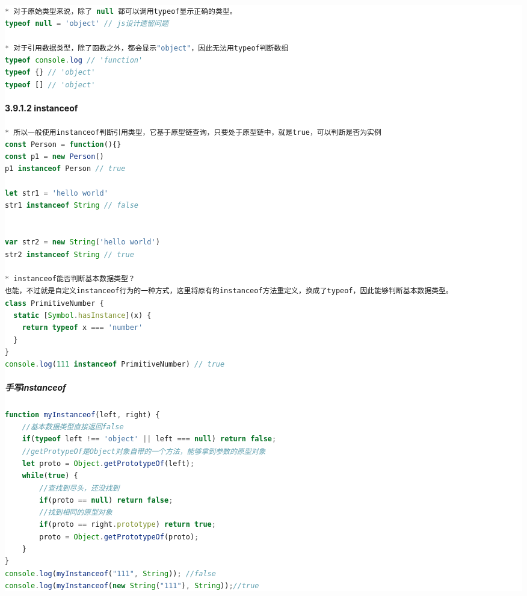 ```js
* 对于原始类型来说，除了 null 都可以调用typeof显示正确的类型。
typeof null = 'object' // js设计遗留问题

* 对于引用数据类型，除了函数之外，都会显示"object"，因此无法用typeof判断数组
typeof console.log // 'function'
typeof {} // 'object'
typeof [] // 'object'
```

#### 3.9.1.2 instanceof

```js
* 所以一般使用instanceof判断引用类型，它基于原型链查询，只要处于原型链中，就是true，可以判断是否为实例
const Person = function(){}
const p1 = new Person()
p1 instanceof Person // true

let str1 = 'hello world'
str1 instanceof String // false


var str2 = new String('hello world')
str2 instanceof String // true

* instanceof能否判断基本数据类型？
也能，不过就是自定义instanceof行为的一种方式，这里将原有的instanceof方法重定义，换成了typeof，因此能够判断基本数据类型。
class PrimitiveNumber {
  static [Symbol.hasInstance](x) {
    return typeof x === 'number'
  }
}
console.log(111 instanceof PrimitiveNumber) // true
```

##### 手写instanceof

```js
function myInstanceof(left, right) {
    //基本数据类型直接返回false
    if(typeof left !== 'object' || left === null) return false;
    //getProtypeOf是Object对象自带的一个方法，能够拿到参数的原型对象
    let proto = Object.getPrototypeOf(left);
    while(true) {
        //查找到尽头，还没找到
        if(proto == null) return false;
        //找到相同的原型对象
        if(proto == right.prototype) return true;
        proto = Object.getPrototypeOf(proto);
    }
}
console.log(myInstanceof("111", String)); //false
console.log(myInstanceof(new String("111"), String));//true
```

